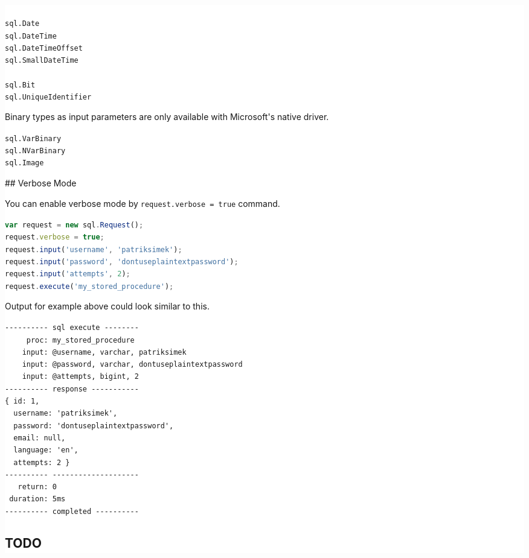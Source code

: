 ```

sql.Date
sql.DateTime
sql.DateTimeOffset
sql.SmallDateTime

sql.Bit
sql.UniqueIdentifier
```

Binary types as input parameters are only available with Microsoft's native driver.

```
sql.VarBinary
sql.NVarBinary
sql.Image
```

<a name="verbose" />
## Verbose Mode

You can enable verbose mode by `request.verbose = true` command.

```javascript
var request = new sql.Request();
request.verbose = true;
request.input('username', 'patriksimek');
request.input('password', 'dontuseplaintextpassword');
request.input('attempts', 2);
request.execute('my_stored_procedure');
```

Output for example above could look similar to this.

```
---------- sql execute --------
     proc: my_stored_procedure
    input: @username, varchar, patriksimek
    input: @password, varchar, dontuseplaintextpassword
    input: @attempts, bigint, 2
---------- response -----------
{ id: 1,
  username: 'patriksimek',
  password: 'dontuseplaintextpassword',
  email: null,
  language: 'en',
  attempts: 2 }
---------- --------------------
   return: 0
 duration: 5ms
---------- completed ----------
```

## TODO
